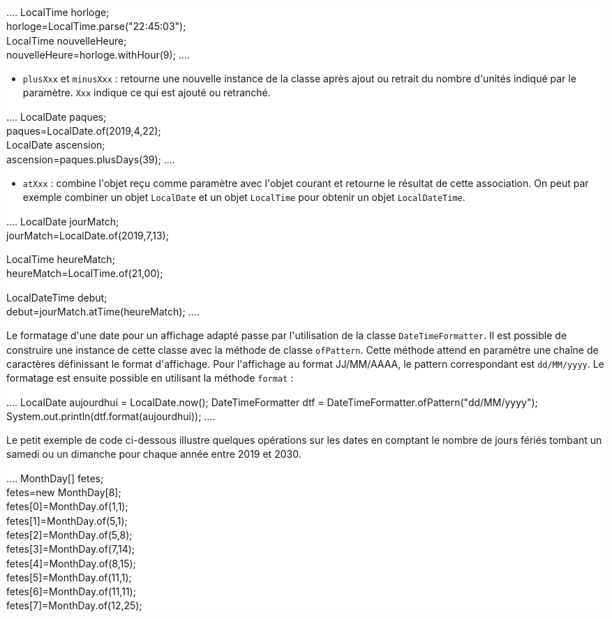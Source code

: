 ....
LocalTime horloge;  
horloge=LocalTime.parse("22:45:03");  
LocalTime nouvelleHeure;  
nouvelleHeure=horloge.withHour(9);
....

* `plusXxx` et `minusXxx` : retourne une nouvelle instance de la classe
après ajout ou retrait du nombre d'unités indiqué par le paramètre.
`Xxx` indique ce qui est ajouté ou retranché.

....
LocalDate paques;  
paques=LocalDate.of(2019,4,22);  
LocalDate ascension;  
ascension=paques.plusDays(39);
....

* `atXxx` : combine l'objet reçu comme paramètre avec l'objet courant et
retourne le résultat de cette association. On peut par exemple combiner
un objet `LocalDate` et un objet `LocalTime` pour obtenir un objet
`LocalDateTime`.

....
LocalDate jourMatch;  
jourMatch=LocalDate.of(2019,7,13);  
         
LocalTime heureMatch;  
heureMatch=LocalTime.of(21,00);  
         
LocalDateTime debut;  
debut=jourMatch.atTime(heureMatch);
....

Le formatage d'une date pour un affichage adapté passe par l'utilisation
de la classe `DateTimeFormatter`. Il est possible de construire une
instance de cette classe avec la méthode de classe `ofPattern`. Cette
méthode attend en paramètre une chaîne de caractères définissant le
format d'affichage. Pour l'affichage au format JJ/MM/AAAA, le pattern
correspondant est `dd/MM/yyyy`. Le formatage est ensuite possible en
utilisant la méthode `format` :

....
LocalDate aujourdhui = LocalDate.now(); 
DateTimeFormatter dtf = DateTimeFormatter.ofPattern("dd/MM/yyyy"); 
System.out.println(dtf.format(aujourdhui));
....

Le petit exemple de code ci-dessous illustre quelques opérations sur les
dates en comptant le nombre de jours fériés tombant un samedi ou un
dimanche pour chaque année entre 2019 et 2030.

....
MonthDay[] fetes;  
fetes=new MonthDay[8];  
fetes[0]=MonthDay.of(1,1);  
fetes[1]=MonthDay.of(5,1);  
fetes[2]=MonthDay.of(5,8);  
fetes[3]=MonthDay.of(7,14);  
fetes[4]=MonthDay.of(8,15);  
fetes[5]=MonthDay.of(11,1);  
fetes[6]=MonthDay.of(11,11);  
fetes[7]=MonthDay.of(12,25);  
         